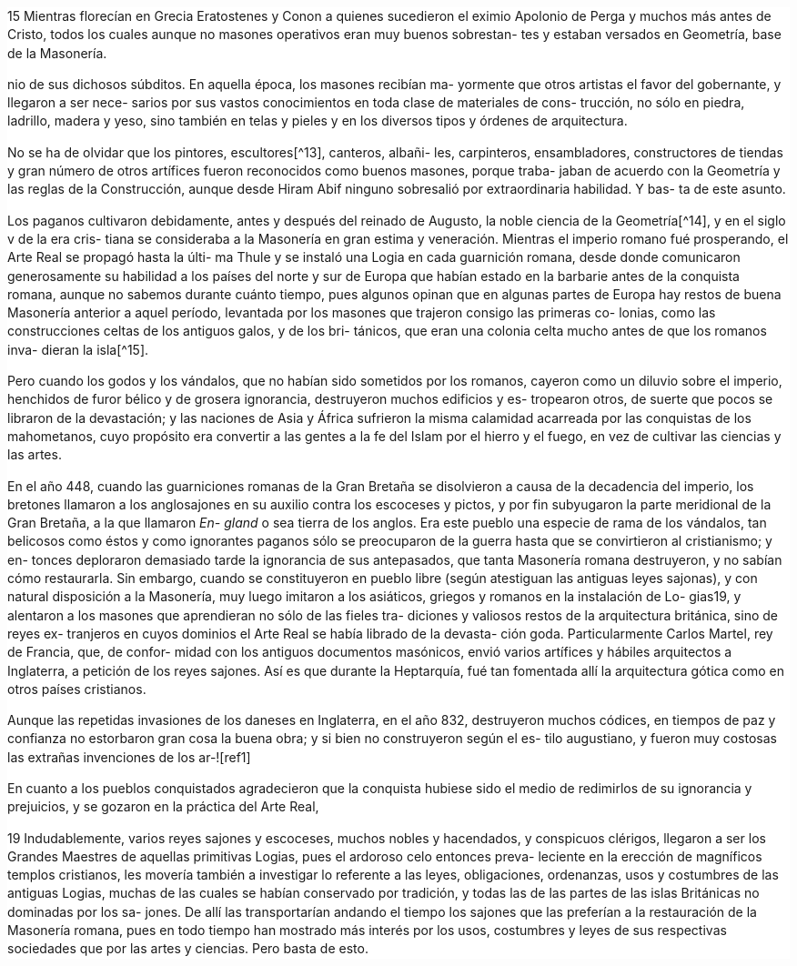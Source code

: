 15 Mientras florecían en Grecia Eratostenes y Conon a quienes sucedieron el eximio Apolonio de Perga y muchos más antes de Cristo, todos los cuales aunque no masones operativos eran muy buenos sobrestan- tes y estaban versados en Geometría, base de la Masonería. 

nio de sus dichosos súbditos. En aquella época, los masones recibían ma- yormente que otros artistas el favor del gobernante, y llegaron a ser nece- sarios por sus vastos conocimientos en toda clase de materiales de cons- trucción, no sólo en piedra, ladrillo, madera y yeso, sino también en telas y pieles y en los diversos tipos y órdenes de arquitectura. 

No se ha de olvidar que los pintores, escultores[^13], canteros, albañi- les, carpinteros, ensambladores, constructores de tiendas y gran número de otros artífices fueron reconocidos como buenos masones, porque traba- jaban de acuerdo con la Geometría y las reglas de la Construcción, aunque desde Hiram Abif ninguno sobresalió por extraordinaria habilidad. Y bas- ta de este asunto. 

Los paganos cultivaron debidamente, antes y después del reinado de Augusto, la noble ciencia de la Geometría[^14], y en el siglo v de la era cris- tiana se consideraba a la Masonería en gran estima y veneración. Mientras el imperio romano fué prosperando, el Arte Real se propagó hasta la últi- ma Thule y se instaló una Logia en cada guarnición romana, desde donde comunicaron generosamente su habilidad a los países del norte y sur de Europa que habían estado en la barbarie antes de la conquista romana, aunque no sabemos durante cuánto tiempo, pues algunos opinan que en algunas partes de Europa hay restos de buena Masonería anterior a aquel período, levantada por los masones que trajeron consigo las primeras co- lonias, como las construcciones celtas de los antiguos galos, y de los bri- tánicos, que eran una colonia celta mucho antes de que los romanos inva- dieran la isla[^15]. 

Pero cuando los godos y los vándalos, que no habían sido sometidos por los romanos, cayeron como un diluvio sobre el imperio, henchidos de furor bélico y de grosera ignorancia, destruyeron muchos edificios y es- tropearon otros, de suerte que pocos se libraron de la devastación; y las naciones de Asia y África sufrieron la misma calamidad acarreada por las conquistas de los mahometanos, cuyo propósito era convertir a las gentes a la fe del Islam por el hierro y el fuego, en vez de cultivar las ciencias y las artes. 

En el año 448, cuando las guarniciones romanas de la Gran Bretaña se disolvieron a causa de la decadencia del imperio, los bretones llamaron a los anglosajones en su auxilio contra los escoceses y pictos, y por fin subyugaron la parte meridional de la Gran Bretaña, a la que llamaron *En- gland* o sea tierra de los anglos. Era este pueblo una especie de rama de los vándalos, tan belicosos como éstos y como ignorantes paganos sólo se preocuparon de la guerra hasta que se convirtieron al cristianismo; y en- tonces deploraron demasiado tarde la ignorancia de sus antepasados, que tanta Masonería romana destruyeron, y no sabían cómo restaurarla. Sin embargo, cuando se constituyeron en pueblo libre (según atestiguan las antiguas leyes sajonas), y con natural disposición a la Masonería, muy luego imitaron a los asiáticos, griegos y romanos en la instalación de Lo- gias19, y alentaron a los masones que aprendieran no sólo de las fieles tra- diciones y valiosos restos de la arquitectura británica, sino de reyes ex- tranjeros en cuyos dominios el Arte Real se había librado de la devasta- ción goda. Particularmente Carlos Martel, rey de Francia, que, de confor- midad con los antiguos documentos masónicos, envió varios artífices y hábiles arquitectos a Inglaterra, a petición de los reyes sajones. Así es que durante la Heptarquía, fué tan fomentada allí la arquitectura gótica como en otros países cristianos. 

Aunque las repetidas invasiones de los daneses en Inglaterra, en el año 832, destruyeron muchos códices, en tiempos de paz y confianza no estorbaron gran cosa la buena obra; y si bien no construyeron según el es- tilo augustiano, y fueron muy costosas las extrañas invenciones de los ar-![ref1]

En cuanto a los pueblos conquistados agradecieron que la conquista hubiese sido el medio de redimirlos de su ignorancia y prejuicios, y se gozaron en la práctica del Arte Real,  

19 Indudablemente, varios reyes sajones y escoceses, muchos nobles y hacendados, y conspicuos clérigos, llegaron a ser los Grandes Maestres de aquellas primitivas Logias, pues el ardoroso celo entonces preva- leciente en la erección de magníficos templos cristianos, les movería también a investigar lo referente a las leyes, obligaciones, ordenanzas, usos y costumbres de las antiguas Logias, muchas de las cuales se habían conservado por tradición, y todas las de las partes de las islas Británicas no dominadas por los sa- jones. De allí las transportarían andando el tiempo los sajones que las preferían a la restauración de la Masonería romana, pues en todo tiempo han mostrado más interés por los usos, costumbres y leyes de sus respectivas sociedades que por las artes y ciencias. Pero basta de esto. 
